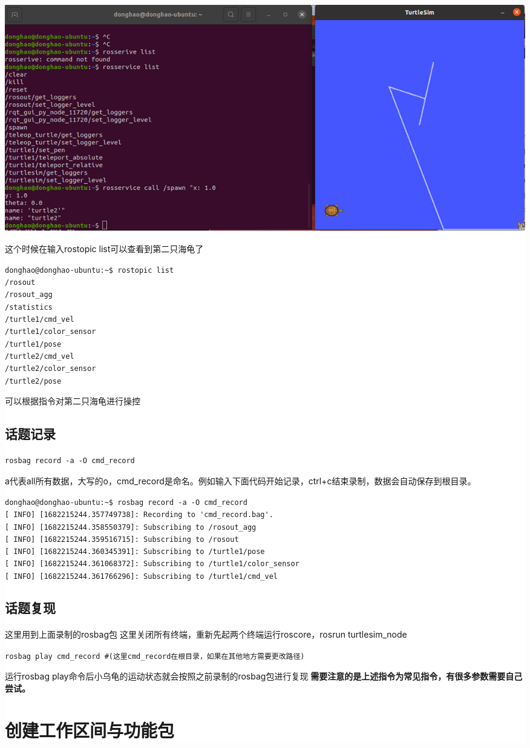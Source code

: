 ![](images/2023-04-23-09-49-42.png)

这个时候在输入rostopic list可以查看到第二只海龟了
```
donghao@donghao-ubuntu:~$ rostopic list
/rosout
/rosout_agg
/statistics
/turtle1/cmd_vel
/turtle1/color_sensor
/turtle1/pose
/turtle2/cmd_vel
/turtle2/color_sensor
/turtle2/pose
```
可以根据指令对第二只海龟进行操控
## 话题记录
```
rosbag record -a -O cmd_record
```
a代表all所有数据，大写的o，cmd_record是命名。例如输入下面代码开始记录，ctrl+c结束录制，数据会自动保存到根目录。
```
donghao@donghao-ubuntu:~$ rosbag record -a -O cmd_record 
[ INFO] [1682215244.357749738]: Recording to 'cmd_record.bag'.
[ INFO] [1682215244.358550379]: Subscribing to /rosout_agg
[ INFO] [1682215244.359516715]: Subscribing to /rosout
[ INFO] [1682215244.360345391]: Subscribing to /turtle1/pose
[ INFO] [1682215244.361068372]: Subscribing to /turtle1/color_sensor
[ INFO] [1682215244.361766296]: Subscribing to /turtle1/cmd_vel
```
## 话题复现
这里用到上面录制的rosbag包
这里关闭所有终端，重新先起两个终端运行roscore，rosrun turtlesim_node
```
rosbag play cmd_record #(这里cmd_record在根目录，如果在其他地方需要更改路径)
```
运行rosbag play命令后小乌龟的运动状态就会按照之前录制的rosbag包进行复现
**需要注意的是上述指令为常见指令，有很多参数需要自己尝试。**
# 创建工作区间与功能包